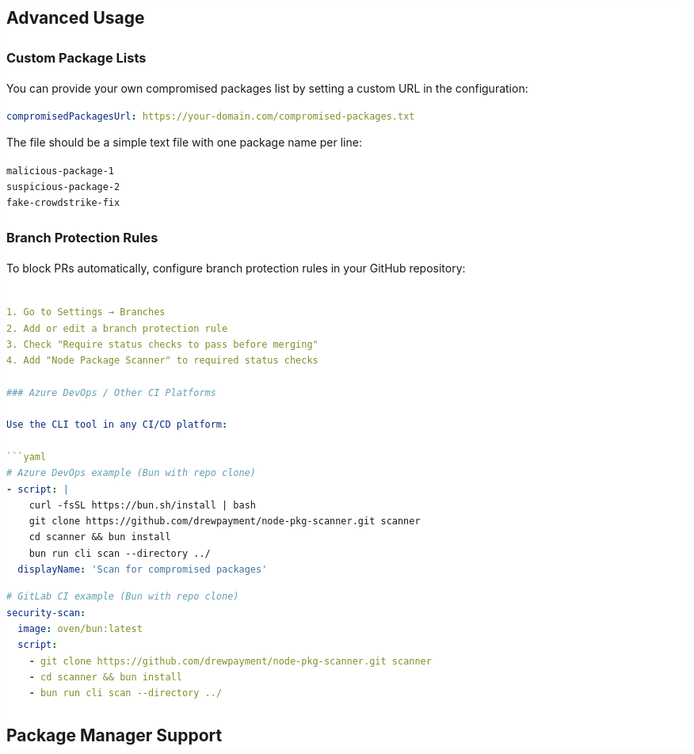 ## Advanced Usage

### Custom Package Lists

You can provide your own compromised packages list by setting a custom URL in the configuration:

```yaml
compromisedPackagesUrl: https://your-domain.com/compromised-packages.txt
```

The file should be a simple text file with one package name per line:

```
malicious-package-1
suspicious-package-2
fake-crowdstrike-fix
```

### Branch Protection Rules

To block PRs automatically, configure branch protection rules in your GitHub repository:
```yaml

1. Go to Settings → Branches
2. Add or edit a branch protection rule
3. Check "Require status checks to pass before merging"
4. Add "Node Package Scanner" to required status checks

### Azure DevOps / Other CI Platforms

Use the CLI tool in any CI/CD platform:

```yaml
# Azure DevOps example (Bun with repo clone)
- script: |
    curl -fsSL https://bun.sh/install | bash
    git clone https://github.com/drewpayment/node-pkg-scanner.git scanner
    cd scanner && bun install
    bun run cli scan --directory ../
  displayName: 'Scan for compromised packages'
```

```yaml
# GitLab CI example (Bun with repo clone)
security-scan:
  image: oven/bun:latest
  script:
    - git clone https://github.com/drewpayment/node-pkg-scanner.git scanner
    - cd scanner && bun install
    - bun run cli scan --directory ../
```

## Package Manager Support
